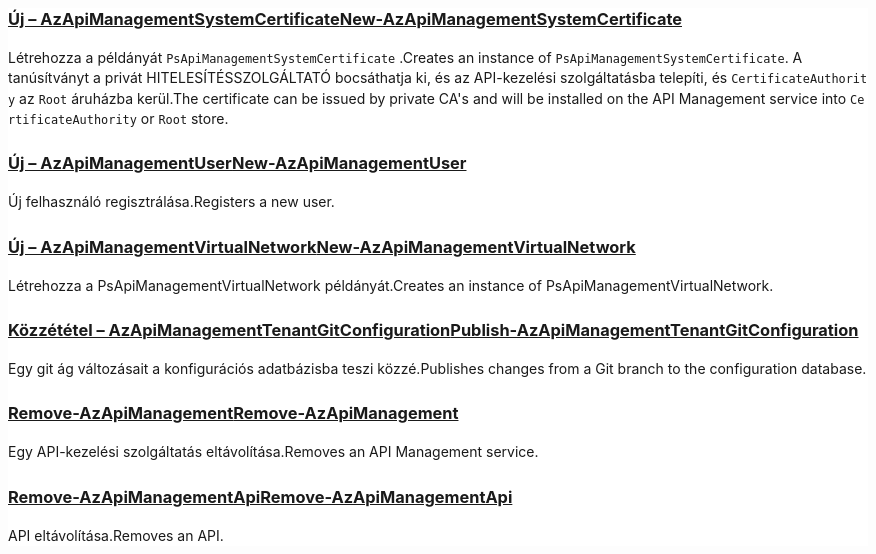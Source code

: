 ### [<span data-ttu-id="b2a55-209">Új – AzApiManagementSystemCertificate</span><span class="sxs-lookup"><span data-stu-id="b2a55-209">New-AzApiManagementSystemCertificate</span></span>](New-AzApiManagementSystemCertificate.md)
<span data-ttu-id="b2a55-210">Létrehozza a példányát `PsApiManagementSystemCertificate` .</span><span class="sxs-lookup"><span data-stu-id="b2a55-210">Creates an instance of `PsApiManagementSystemCertificate`.</span></span> <span data-ttu-id="b2a55-211">A tanúsítványt a privát HITELESÍTÉSSZOLGÁLTATÓ bocsáthatja ki, és az API-kezelési szolgáltatásba telepíti, és `CertificateAuthority` az `Root` áruházba kerül.</span><span class="sxs-lookup"><span data-stu-id="b2a55-211">The certificate can be issued by private CA's and will be installed on the API Management service into `CertificateAuthority` or `Root` store.</span></span>

### [<span data-ttu-id="b2a55-212">Új – AzApiManagementUser</span><span class="sxs-lookup"><span data-stu-id="b2a55-212">New-AzApiManagementUser</span></span>](New-AzApiManagementUser.md)
<span data-ttu-id="b2a55-213">Új felhasználó regisztrálása.</span><span class="sxs-lookup"><span data-stu-id="b2a55-213">Registers a new user.</span></span>

### [<span data-ttu-id="b2a55-214">Új – AzApiManagementVirtualNetwork</span><span class="sxs-lookup"><span data-stu-id="b2a55-214">New-AzApiManagementVirtualNetwork</span></span>](New-AzApiManagementVirtualNetwork.md)
<span data-ttu-id="b2a55-215">Létrehozza a PsApiManagementVirtualNetwork példányát.</span><span class="sxs-lookup"><span data-stu-id="b2a55-215">Creates an instance of PsApiManagementVirtualNetwork.</span></span>

### [<span data-ttu-id="b2a55-216">Közzététel – AzApiManagementTenantGitConfiguration</span><span class="sxs-lookup"><span data-stu-id="b2a55-216">Publish-AzApiManagementTenantGitConfiguration</span></span>](Publish-AzApiManagementTenantGitConfiguration.md)
<span data-ttu-id="b2a55-217">Egy git ág változásait a konfigurációs adatbázisba teszi közzé.</span><span class="sxs-lookup"><span data-stu-id="b2a55-217">Publishes changes from a Git branch to the configuration database.</span></span>

### [<span data-ttu-id="b2a55-218">Remove-AzApiManagement</span><span class="sxs-lookup"><span data-stu-id="b2a55-218">Remove-AzApiManagement</span></span>](Remove-AzApiManagement.md)
<span data-ttu-id="b2a55-219">Egy API-kezelési szolgáltatás eltávolítása.</span><span class="sxs-lookup"><span data-stu-id="b2a55-219">Removes an API Management service.</span></span>

### [<span data-ttu-id="b2a55-220">Remove-AzApiManagementApi</span><span class="sxs-lookup"><span data-stu-id="b2a55-220">Remove-AzApiManagementApi</span></span>](Remove-AzApiManagementApi.md)
<span data-ttu-id="b2a55-221">API eltávolítása.</span><span class="sxs-lookup"><span data-stu-id="b2a55-221">Removes an API.</span></span>
